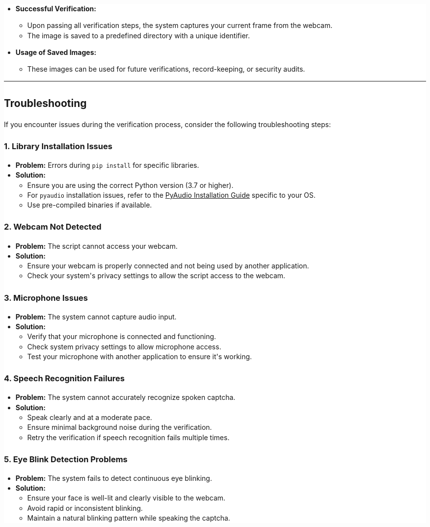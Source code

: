- **Successful Verification:**
  - Upon passing all verification steps, the system captures your current frame from the webcam.
  - The image is saved to a predefined directory with a unique identifier.

- **Usage of Saved Images:**
  - These images can be used for future verifications, record-keeping, or security audits.

---

## Troubleshooting

If you encounter issues during the verification process, consider the following troubleshooting steps:

### 1. Library Installation Issues

- **Problem:** Errors during `pip install` for specific libraries.
- **Solution:**
  - Ensure you are using the correct Python version (3.7 or higher).
  - For `pyaudio` installation issues, refer to the [PyAudio Installation Guide](https://people.csail.mit.edu/hubert/pyaudio/#downloads) specific to your OS.
  - Use pre-compiled binaries if available.

### 2. Webcam Not Detected

- **Problem:** The script cannot access your webcam.
- **Solution:**
  - Ensure your webcam is properly connected and not being used by another application.
  - Check your system's privacy settings to allow the script access to the webcam.

### 3. Microphone Issues

- **Problem:** The system cannot capture audio input.
- **Solution:**
  - Verify that your microphone is connected and functioning.
  - Check system privacy settings to allow microphone access.
  - Test your microphone with another application to ensure it's working.

### 4. Speech Recognition Failures

- **Problem:** The system cannot accurately recognize spoken captcha.
- **Solution:**
  - Speak clearly and at a moderate pace.
  - Ensure minimal background noise during the verification.
  - Retry the verification if speech recognition fails multiple times.

### 5. Eye Blink Detection Problems

- **Problem:** The system fails to detect continuous eye blinking.
- **Solution:**
  - Ensure your face is well-lit and clearly visible to the webcam.
  - Avoid rapid or inconsistent blinking.
  - Maintain a natural blinking pattern while speaking the captcha.

